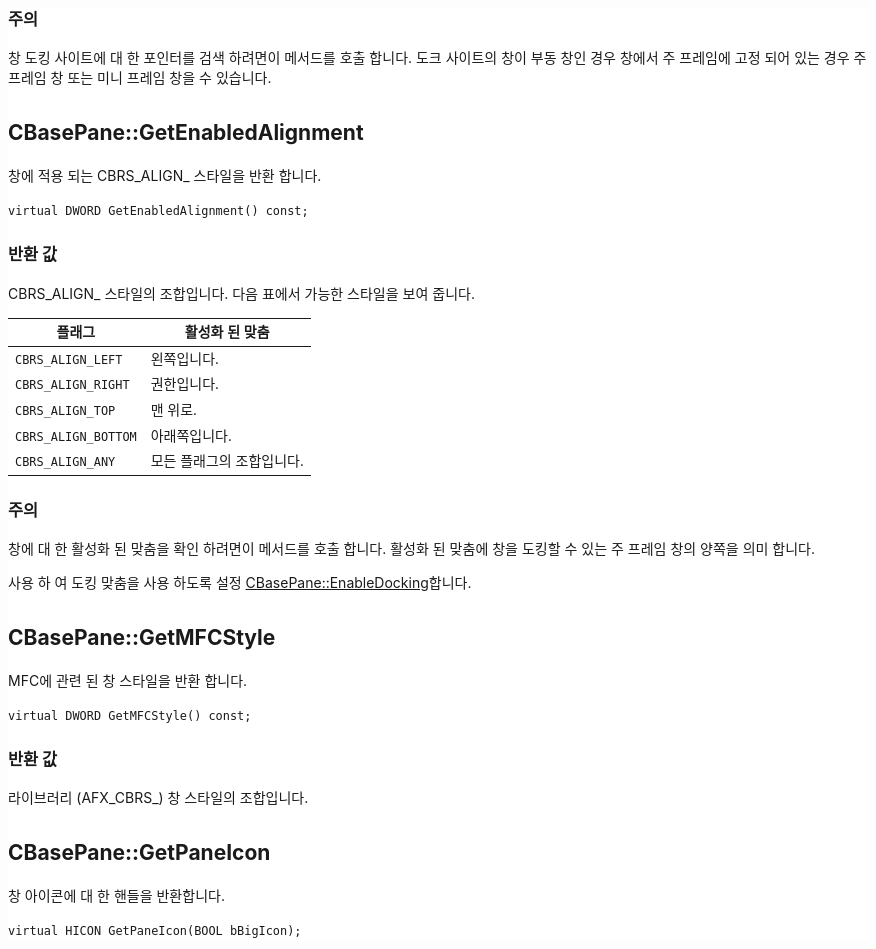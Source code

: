 ### <a name="remarks"></a>주의  
 창 도킹 사이트에 대 한 포인터를 검색 하려면이 메서드를 호출 합니다. 도크 사이트의 창이 부동 창인 경우 창에서 주 프레임에 고정 되어 있는 경우 주 프레임 창 또는 미니 프레임 창을 수 있습니다.  
  
##  <a name="a-namegetenabledalignmenta--cbasepanegetenabledalignment"></a><a name="getenabledalignment"></a>CBasePane::GetEnabledAlignment  
 창에 적용 되는 CBRS_ALIGN_ 스타일을 반환 합니다.  
  
```  
virtual DWORD GetEnabledAlignment() const;  
```  
  
### <a name="return-value"></a>반환 값  
 CBRS_ALIGN_ 스타일의 조합입니다. 다음 표에서 가능한 스타일을 보여 줍니다.  
  
|플래그|활성화 된 맞춤|  
|----------|-----------------------|  
|`CBRS_ALIGN_LEFT`|왼쪽입니다.|  
|`CBRS_ALIGN_RIGHT`|권한입니다.|  
|`CBRS_ALIGN_TOP`|맨 위로.|  
|`CBRS_ALIGN_BOTTOM`|아래쪽입니다.|  
|`CBRS_ALIGN_ANY`|모든 플래그의 조합입니다.|  
  
### <a name="remarks"></a>주의  
 창에 대 한 활성화 된 맞춤을 확인 하려면이 메서드를 호출 합니다. 활성화 된 맞춤에 창을 도킹할 수 있는 주 프레임 창의 양쪽을 의미 합니다.  
  
 사용 하 여 도킹 맞춤을 사용 하도록 설정 [CBasePane::EnableDocking](#enabledocking)합니다.  
  
##  <a name="a-namegetmfcstylea--cbasepanegetmfcstyle"></a><a name="getmfcstyle"></a>CBasePane::GetMFCStyle  
 MFC에 관련 된 창 스타일을 반환 합니다.  
  
```  
virtual DWORD GetMFCStyle() const;  
```  
  
### <a name="return-value"></a>반환 값  
 라이브러리 (AFX_CBRS_) 창 스타일의 조합입니다.  
  
##  <a name="a-namegetpaneicona--cbasepanegetpaneicon"></a><a name="getpaneicon"></a>CBasePane::GetPaneIcon  
 창 아이콘에 대 한 핸들을 반환합니다.  
  
```  
virtual HICON GetPaneIcon(BOOL bBigIcon);
```  
  